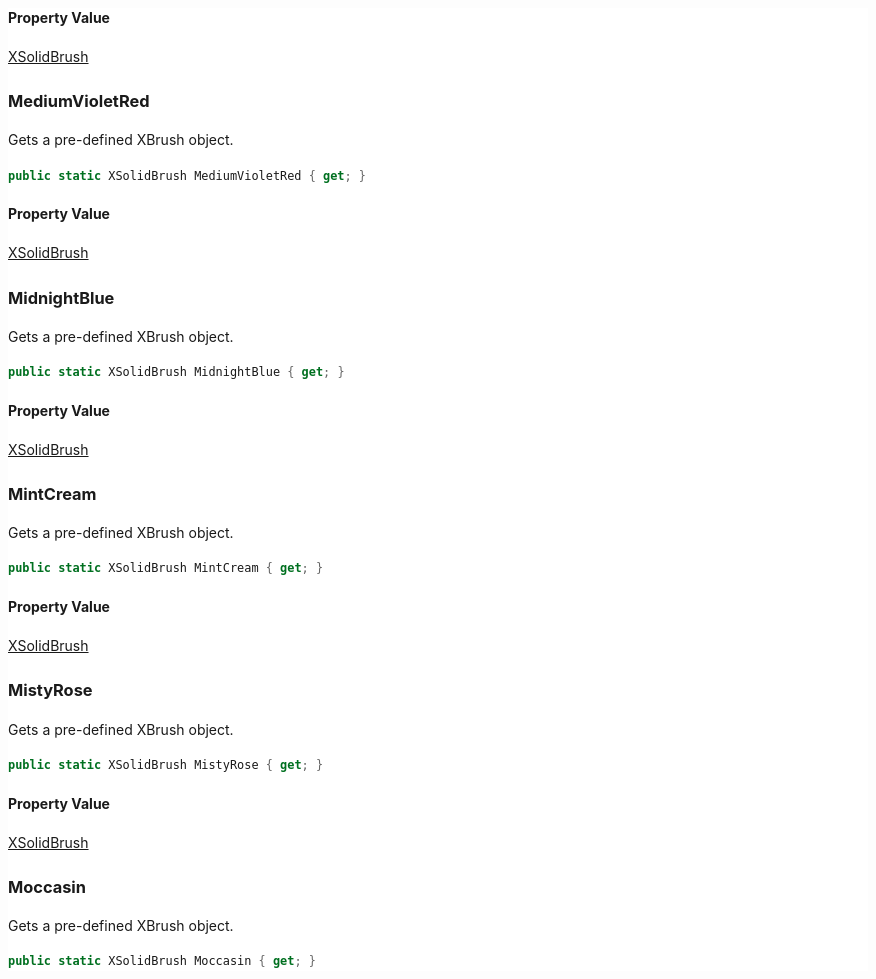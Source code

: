 #### Property Value

[XSolidBrush](./pdfsharp.drawing.xsolidbrush)<br>

### **MediumVioletRed**

Gets a pre-defined XBrush object.

```csharp
public static XSolidBrush MediumVioletRed { get; }
```

#### Property Value

[XSolidBrush](./pdfsharp.drawing.xsolidbrush)<br>

### **MidnightBlue**

Gets a pre-defined XBrush object.

```csharp
public static XSolidBrush MidnightBlue { get; }
```

#### Property Value

[XSolidBrush](./pdfsharp.drawing.xsolidbrush)<br>

### **MintCream**

Gets a pre-defined XBrush object.

```csharp
public static XSolidBrush MintCream { get; }
```

#### Property Value

[XSolidBrush](./pdfsharp.drawing.xsolidbrush)<br>

### **MistyRose**

Gets a pre-defined XBrush object.

```csharp
public static XSolidBrush MistyRose { get; }
```

#### Property Value

[XSolidBrush](./pdfsharp.drawing.xsolidbrush)<br>

### **Moccasin**

Gets a pre-defined XBrush object.

```csharp
public static XSolidBrush Moccasin { get; }
```
